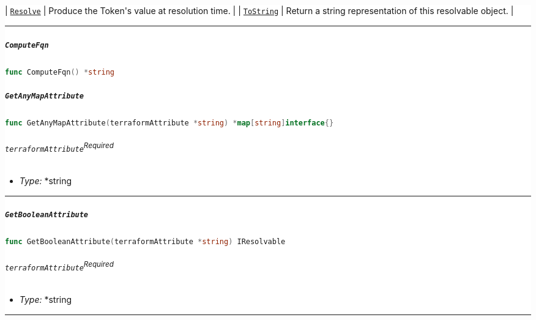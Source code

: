 | <code><a href="#rhizo-co-terraform-provider-oci.dataOciDataSafeCompatibleFormatsForSensitiveType.DataOciDataSafeCompatibleFormatsForSensitiveTypeFormatsForSensitiveTypeMaskingFormatsOutputReference.resolve">Resolve</a></code> | Produce the Token's value at resolution time. |
| <code><a href="#rhizo-co-terraform-provider-oci.dataOciDataSafeCompatibleFormatsForSensitiveType.DataOciDataSafeCompatibleFormatsForSensitiveTypeFormatsForSensitiveTypeMaskingFormatsOutputReference.toString">ToString</a></code> | Return a string representation of this resolvable object. |

---

##### `ComputeFqn` <a name="ComputeFqn" id="rhizo-co-terraform-provider-oci.dataOciDataSafeCompatibleFormatsForSensitiveType.DataOciDataSafeCompatibleFormatsForSensitiveTypeFormatsForSensitiveTypeMaskingFormatsOutputReference.computeFqn"></a>

```go
func ComputeFqn() *string
```

##### `GetAnyMapAttribute` <a name="GetAnyMapAttribute" id="rhizo-co-terraform-provider-oci.dataOciDataSafeCompatibleFormatsForSensitiveType.DataOciDataSafeCompatibleFormatsForSensitiveTypeFormatsForSensitiveTypeMaskingFormatsOutputReference.getAnyMapAttribute"></a>

```go
func GetAnyMapAttribute(terraformAttribute *string) *map[string]interface{}
```

###### `terraformAttribute`<sup>Required</sup> <a name="terraformAttribute" id="rhizo-co-terraform-provider-oci.dataOciDataSafeCompatibleFormatsForSensitiveType.DataOciDataSafeCompatibleFormatsForSensitiveTypeFormatsForSensitiveTypeMaskingFormatsOutputReference.getAnyMapAttribute.parameter.terraformAttribute"></a>

- *Type:* *string

---

##### `GetBooleanAttribute` <a name="GetBooleanAttribute" id="rhizo-co-terraform-provider-oci.dataOciDataSafeCompatibleFormatsForSensitiveType.DataOciDataSafeCompatibleFormatsForSensitiveTypeFormatsForSensitiveTypeMaskingFormatsOutputReference.getBooleanAttribute"></a>

```go
func GetBooleanAttribute(terraformAttribute *string) IResolvable
```

###### `terraformAttribute`<sup>Required</sup> <a name="terraformAttribute" id="rhizo-co-terraform-provider-oci.dataOciDataSafeCompatibleFormatsForSensitiveType.DataOciDataSafeCompatibleFormatsForSensitiveTypeFormatsForSensitiveTypeMaskingFormatsOutputReference.getBooleanAttribute.parameter.terraformAttribute"></a>

- *Type:* *string

---